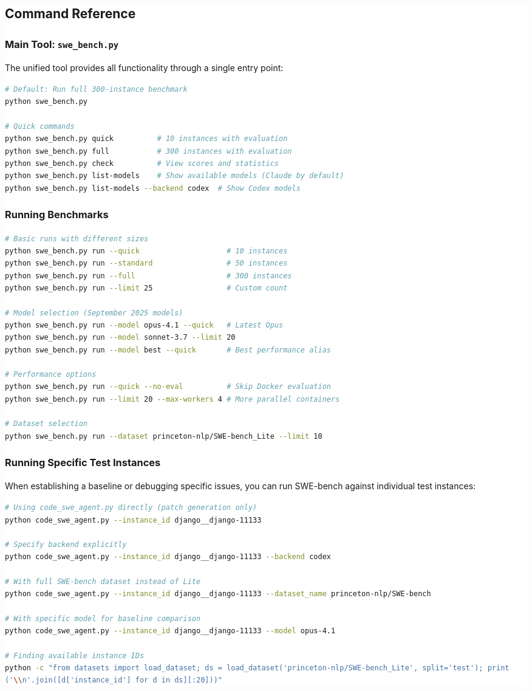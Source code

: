 ## Command Reference

### Main Tool: `swe_bench.py`

The unified tool provides all functionality through a single entry point:

```bash
# Default: Run full 300-instance benchmark
python swe_bench.py

# Quick commands
python swe_bench.py quick          # 10 instances with evaluation
python swe_bench.py full           # 300 instances with evaluation
python swe_bench.py check          # View scores and statistics
python swe_bench.py list-models    # Show available models (Claude by default)
python swe_bench.py list-models --backend codex  # Show Codex models
```

### Running Benchmarks

```bash
# Basic runs with different sizes
python swe_bench.py run --quick                    # 10 instances
python swe_bench.py run --standard                 # 50 instances
python swe_bench.py run --full                     # 300 instances
python swe_bench.py run --limit 25                 # Custom count

# Model selection (September 2025 models)
python swe_bench.py run --model opus-4.1 --quick   # Latest Opus
python swe_bench.py run --model sonnet-3.7 --limit 20
python swe_bench.py run --model best --quick       # Best performance alias

# Performance options
python swe_bench.py run --quick --no-eval          # Skip Docker evaluation
python swe_bench.py run --limit 20 --max-workers 4 # More parallel containers

# Dataset selection
python swe_bench.py run --dataset princeton-nlp/SWE-bench_Lite --limit 10
```

### Running Specific Test Instances

When establishing a baseline or debugging specific issues, you can run SWE-bench against individual test instances:

```bash
# Using code_swe_agent.py directly (patch generation only)
python code_swe_agent.py --instance_id django__django-11133

# Specify backend explicitly
python code_swe_agent.py --instance_id django__django-11133 --backend codex

# With full SWE-bench dataset instead of Lite
python code_swe_agent.py --instance_id django__django-11133 --dataset_name princeton-nlp/SWE-bench

# With specific model for baseline comparison
python code_swe_agent.py --instance_id django__django-11133 --model opus-4.1

# Finding available instance IDs
python -c "from datasets import load_dataset; ds = load_dataset('princeton-nlp/SWE-bench_Lite', split='test'); print('\\n'.join([d['instance_id'] for d in ds][:20]))"
```
